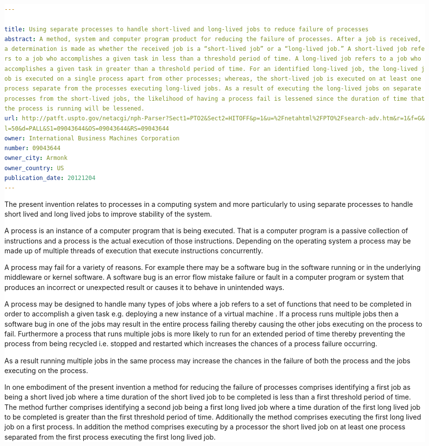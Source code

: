 ```yaml
---

title: Using separate processes to handle short-lived and long-lived jobs to reduce failure of processes
abstract: A method, system and computer program product for reducing the failure of processes. After a job is received, a determination is made as whether the received job is a “short-lived job” or a “long-lived job.” A short-lived job refers to a job who accomplishes a given task in less than a threshold period of time. A long-lived job refers to a job who accomplishes a given task in greater than a threshold period of time. For an identified long-lived job, the long-lived job is executed on a single process apart from other processes; whereas, the short-lived job is executed on at least one process separate from the processes executing long-lived jobs. As a result of executing the long-lived jobs on separate processes from the short-lived jobs, the likelihood of having a process fail is lessened since the duration of time that the process is running will be lessened.
url: http://patft.uspto.gov/netacgi/nph-Parser?Sect1=PTO2&Sect2=HITOFF&p=1&u=%2Fnetahtml%2FPTO%2Fsearch-adv.htm&r=1&f=G&l=50&d=PALL&S1=09043644&OS=09043644&RS=09043644
owner: International Business Machines Corporation
number: 09043644
owner_city: Armonk
owner_country: US
publication_date: 20121204
---
```

The present invention relates to processes in a computing system and more particularly to using separate processes to handle short lived and long lived jobs to improve stability of the system.

A process is an instance of a computer program that is being executed. That is a computer program is a passive collection of instructions and a process is the actual execution of those instructions. Depending on the operating system a process may be made up of multiple threads of execution that execute instructions concurrently.

A process may fail for a variety of reasons. For example there may be a software bug in the software running or in the underlying middleware or kernel software. A software bug is an error flow mistake failure or fault in a computer program or system that produces an incorrect or unexpected result or causes it to behave in unintended ways.

A process may be designed to handle many types of jobs where a job refers to a set of functions that need to be completed in order to accomplish a given task e.g. deploying a new instance of a virtual machine . If a process runs multiple jobs then a software bug in one of the jobs may result in the entire process failing thereby causing the other jobs executing on the process to fail. Furthermore a process that runs multiple jobs is more likely to run for an extended period of time thereby preventing the process from being recycled i.e. stopped and restarted which increases the chances of a process failure occurring.

As a result running multiple jobs in the same process may increase the chances in the failure of both the process and the jobs executing on the process.

In one embodiment of the present invention a method for reducing the failure of processes comprises identifying a first job as being a short lived job where a time duration of the short lived job to be completed is less than a first threshold period of time. The method further comprises identifying a second job being a first long lived job where a time duration of the first long lived job to be completed is greater than the first threshold period of time. Additionally the method comprises executing the first long lived job on a first process. In addition the method comprises executing by a processor the short lived job on at least one process separated from the first process executing the first long lived job.
